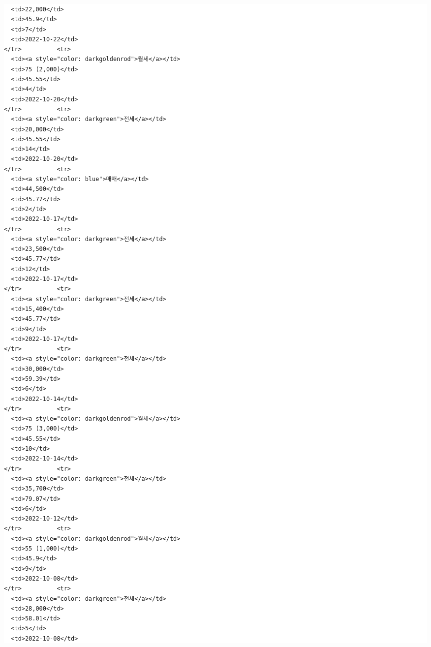       <td>22,000</td>
      <td>45.9</td>
      <td>7</td>
      <td>2022-10-22</td>
    </tr>          <tr>
      <td><a style="color: darkgoldenrod">월세</a></td>
      <td>75 (2,000)</td>
      <td>45.55</td>
      <td>4</td>
      <td>2022-10-20</td>
    </tr>          <tr>
      <td><a style="color: darkgreen">전세</a></td>
      <td>20,000</td>
      <td>45.55</td>
      <td>14</td>
      <td>2022-10-20</td>
    </tr>          <tr>
      <td><a style="color: blue">매매</a></td>
      <td>44,500</td>
      <td>45.77</td>
      <td>2</td>
      <td>2022-10-17</td>
    </tr>          <tr>
      <td><a style="color: darkgreen">전세</a></td>
      <td>23,500</td>
      <td>45.77</td>
      <td>12</td>
      <td>2022-10-17</td>
    </tr>          <tr>
      <td><a style="color: darkgreen">전세</a></td>
      <td>15,400</td>
      <td>45.77</td>
      <td>9</td>
      <td>2022-10-17</td>
    </tr>          <tr>
      <td><a style="color: darkgreen">전세</a></td>
      <td>30,000</td>
      <td>59.39</td>
      <td>6</td>
      <td>2022-10-14</td>
    </tr>          <tr>
      <td><a style="color: darkgoldenrod">월세</a></td>
      <td>75 (3,000)</td>
      <td>45.55</td>
      <td>10</td>
      <td>2022-10-14</td>
    </tr>          <tr>
      <td><a style="color: darkgreen">전세</a></td>
      <td>35,700</td>
      <td>79.07</td>
      <td>6</td>
      <td>2022-10-12</td>
    </tr>          <tr>
      <td><a style="color: darkgoldenrod">월세</a></td>
      <td>55 (1,000)</td>
      <td>45.9</td>
      <td>9</td>
      <td>2022-10-08</td>
    </tr>          <tr>
      <td><a style="color: darkgreen">전세</a></td>
      <td>28,000</td>
      <td>58.01</td>
      <td>5</td>
      <td>2022-10-08</td>